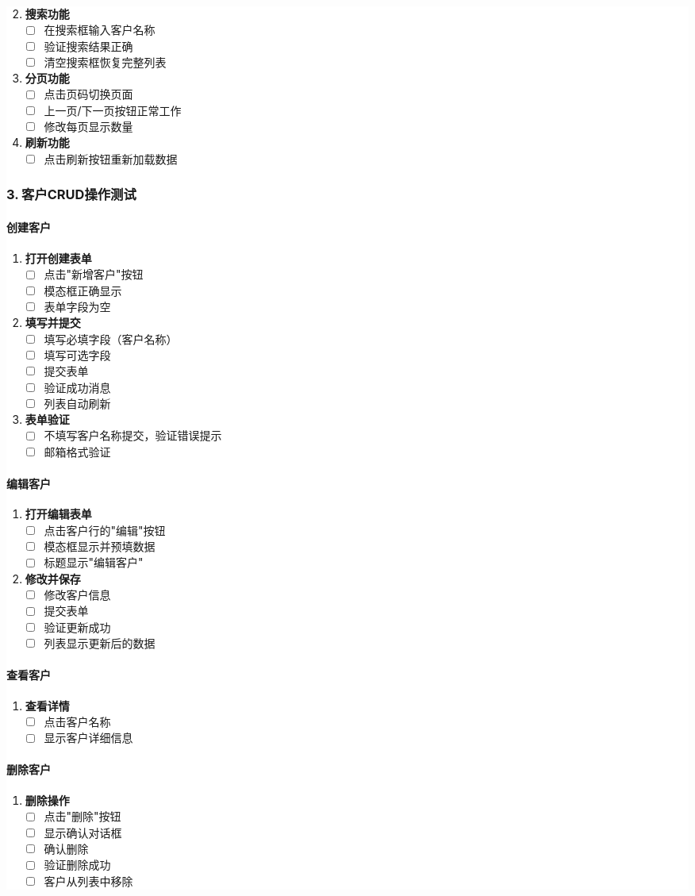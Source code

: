 2. **搜索功能**
   - [ ] 在搜索框输入客户名称
   - [ ] 验证搜索结果正确
   - [ ] 清空搜索框恢复完整列表

3. **分页功能**
   - [ ] 点击页码切换页面
   - [ ] 上一页/下一页按钮正常工作
   - [ ] 修改每页显示数量

4. **刷新功能**
   - [ ] 点击刷新按钮重新加载数据

### 3. 客户CRUD操作测试

#### 创建客户
1. **打开创建表单**
   - [ ] 点击"新增客户"按钮
   - [ ] 模态框正确显示
   - [ ] 表单字段为空

2. **填写并提交**
   - [ ] 填写必填字段（客户名称）
   - [ ] 填写可选字段
   - [ ] 提交表单
   - [ ] 验证成功消息
   - [ ] 列表自动刷新

3. **表单验证**
   - [ ] 不填写客户名称提交，验证错误提示
   - [ ] 邮箱格式验证

#### 编辑客户
1. **打开编辑表单**
   - [ ] 点击客户行的"编辑"按钮
   - [ ] 模态框显示并预填数据
   - [ ] 标题显示"编辑客户"

2. **修改并保存**
   - [ ] 修改客户信息
   - [ ] 提交表单
   - [ ] 验证更新成功
   - [ ] 列表显示更新后的数据

#### 查看客户
1. **查看详情**
   - [ ] 点击客户名称
   - [ ] 显示客户详细信息

#### 删除客户
1. **删除操作**
   - [ ] 点击"删除"按钮
   - [ ] 显示确认对话框
   - [ ] 确认删除
   - [ ] 验证删除成功
   - [ ] 客户从列表中移除
